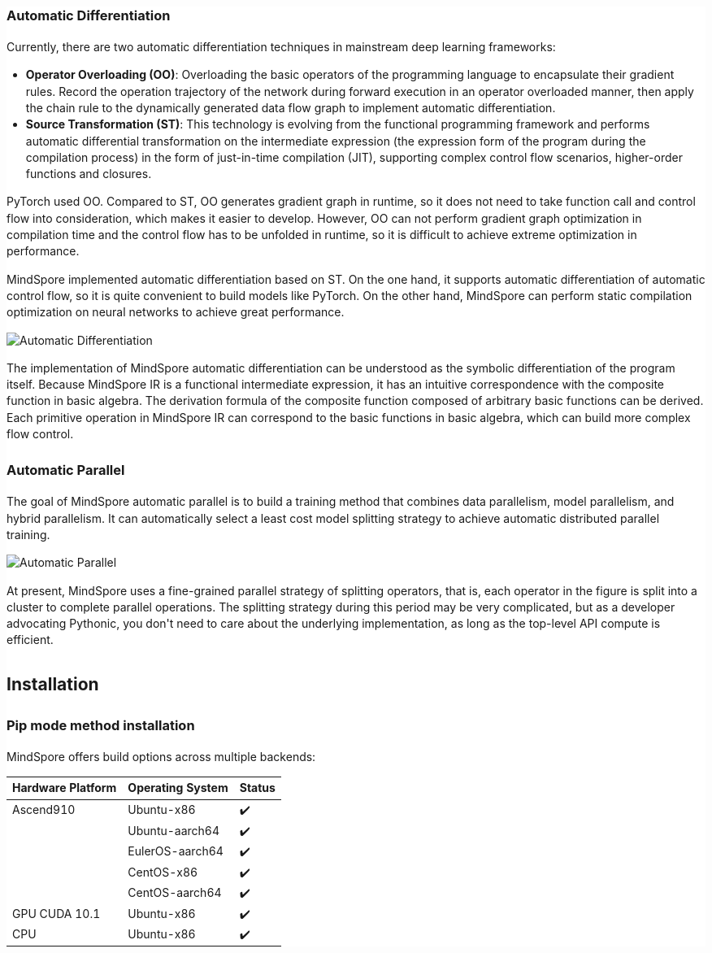 ### Automatic Differentiation

Currently, there are two automatic differentiation techniques in mainstream deep learning frameworks:

- **Operator Overloading (OO)**: Overloading the basic operators of the programming language to encapsulate their gradient rules. Record the operation trajectory of the network during forward execution in an operator overloaded manner, then apply the chain rule to the dynamically generated data flow graph to implement automatic differentiation.
- **Source Transformation (ST)**: This technology is evolving from the functional programming framework and performs automatic differential transformation on the intermediate expression (the expression form of the program during the compilation process) in the form of just-in-time compilation (JIT), supporting complex control flow scenarios, higher-order functions and closures.

PyTorch used OO. Compared to ST, OO generates gradient graph in runtime, so it does not need to take function call and control flow into consideration, which makes it easier to develop. However, OO can not perform gradient graph optimization in compilation time and the control flow has to be unfolded in runtime, so it is difficult to achieve extreme optimization in performance.

MindSpore implemented automatic differentiation based on ST. On the one hand, it supports automatic differentiation of automatic control flow, so it is quite convenient to build models like PyTorch. On the other hand, MindSpore can perform static compilation optimization on neural networks to achieve great performance.

<img src="https://gitee.com/mindspore/mindspore/raw/master/docs/Automatic-differentiation.png" alt="Automatic Differentiation" width="600"/>

The implementation of MindSpore automatic differentiation can be understood as the symbolic differentiation of the program itself. Because MindSpore IR is a functional intermediate expression, it has an intuitive correspondence with the composite function in basic algebra. The derivation formula of the composite function composed of arbitrary basic functions can be derived. Each primitive operation in MindSpore IR can correspond to the basic functions in basic algebra, which can build more complex flow control.

### Automatic Parallel

The goal of MindSpore automatic parallel is to build a training method that combines data parallelism, model parallelism, and hybrid parallelism. It can automatically select a least cost model splitting strategy to achieve automatic distributed parallel training.

<img src="https://gitee.com/mindspore/mindspore/raw/master/docs/Automatic-parallel.png" alt="Automatic Parallel" width="600"/>

At present, MindSpore uses a fine-grained parallel strategy of splitting operators, that is, each operator in the figure is split into a cluster to complete parallel operations. The splitting strategy during this period may be very complicated, but as a developer advocating Pythonic, you don't need to care about the underlying implementation, as long as the top-level API compute is efficient.

## Installation

### Pip mode method installation

MindSpore offers build options across multiple backends:

| Hardware Platform | Operating System | Status |
| :---------------- | :--------------- | :----- |
| Ascend910 | Ubuntu-x86 | ✔️ |
|  | Ubuntu-aarch64 | ✔️ |
|  | EulerOS-aarch64 | ✔️ |
|  | CentOS-x86 | ✔️ |
|  | CentOS-aarch64 | ✔️ |
| GPU CUDA 10.1 | Ubuntu-x86 | ✔️ |
| CPU | Ubuntu-x86 | ✔️ |